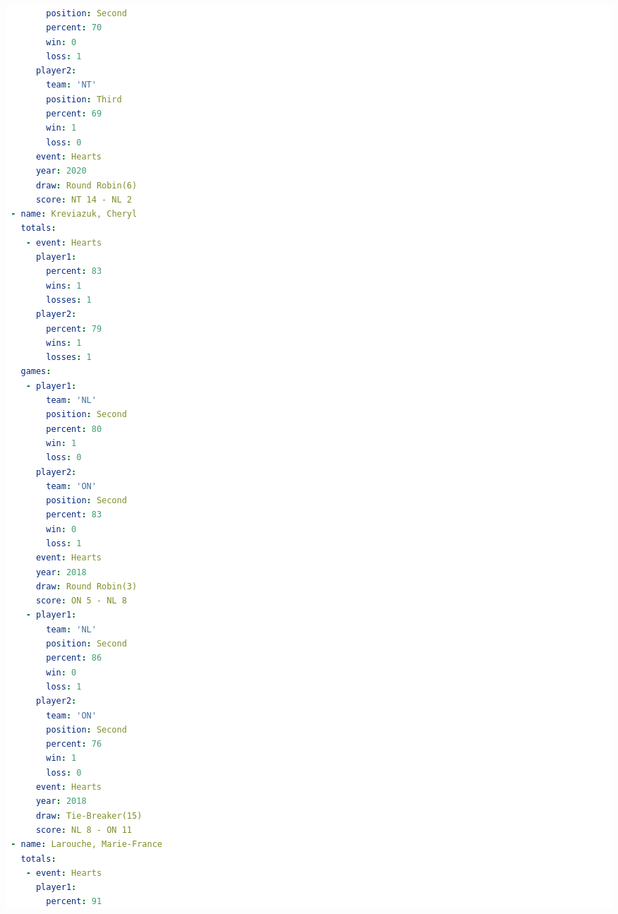 ```yaml
        position: Second
        percent: 70
        win: 0
        loss: 1
      player2:
        team: 'NT'
        position: Third
        percent: 69
        win: 1
        loss: 0
      event: Hearts
      year: 2020
      draw: Round Robin(6)
      score: NT 14 - NL 2
 - name: Kreviazuk, Cheryl
   totals:
    - event: Hearts
      player1:
        percent: 83
        wins: 1
        losses: 1
      player2:
        percent: 79
        wins: 1
        losses: 1
   games:
    - player1:
        team: 'NL'
        position: Second
        percent: 80
        win: 1
        loss: 0
      player2:
        team: 'ON'
        position: Second
        percent: 83
        win: 0
        loss: 1
      event: Hearts
      year: 2018
      draw: Round Robin(3)
      score: ON 5 - NL 8
    - player1:
        team: 'NL'
        position: Second
        percent: 86
        win: 0
        loss: 1
      player2:
        team: 'ON'
        position: Second
        percent: 76
        win: 1
        loss: 0
      event: Hearts
      year: 2018
      draw: Tie-Breaker(15)
      score: NL 8 - ON 11
 - name: Larouche, Marie-France
   totals:
    - event: Hearts
      player1:
        percent: 91
```